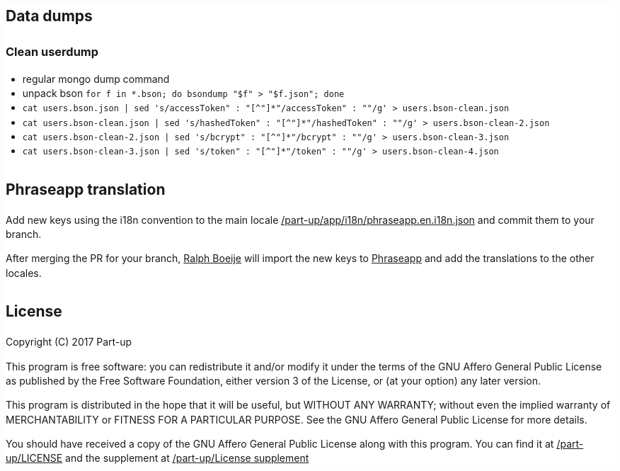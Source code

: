 

## Data dumps

### Clean userdump

* regular mongo dump command
* unpack bson `for f in *.bson; do bsondump "$f" > "$f.json"; done`
* `cat users.bson.json | sed 's/accessToken" : "[^"]*"/accessToken" : ""/g' > users.bson-clean.json`
* `cat users.bson-clean.json | sed 's/hashedToken" : "[^"]*"/hashedToken" : ""/g' > users.bson-clean-2.json`
* `cat users.bson-clean-2.json | sed 's/bcrypt" : "[^"]*"/bcrypt" : ""/g' > users.bson-clean-3.json`
* `cat users.bson-clean-3.json | sed 's/token" : "[^"]*"/token" : ""/g' > users.bson-clean-4.json`

## Phraseapp translation

Add new keys using the i18n convention to the main locale [/part-up/app/i18n/phraseapp.en.i18n.json](https://github.com/part-up/part-up/blob/master/app/i18n/phraseapp.en.i18n.json) and commit them to your branch.

After merging the PR for your branch, [Ralph Boeije](https://github.com/ralphboeije) will import the new keys to [Phraseapp](https://phraseapp.com/accounts/part-up-com/projects/part-up-webapp/locales) and add the translations to the other locales.

## License

Copyright (C) 2017 Part-up

This program is free software: you can redistribute it and/or modify
it under the terms of the GNU Affero General Public License as
published by the Free Software Foundation, either version 3 of the
License, or (at your option) any later version.

This program is distributed in the hope that it will be useful,
but WITHOUT ANY WARRANTY; without even the implied warranty of
MERCHANTABILITY or FITNESS FOR A PARTICULAR PURPOSE. See the
GNU Affero General Public License for more details.

You should have received a copy of the GNU Affero General Public License
along with this program. You can find it at [/part-up/LICENSE](https://github.com/part-up/part-up/blob/master/LICENSE)
and the supplement at [/part-up/License supplement](https://github.com/part-up/part-up/blob/master/License%20supplement)
